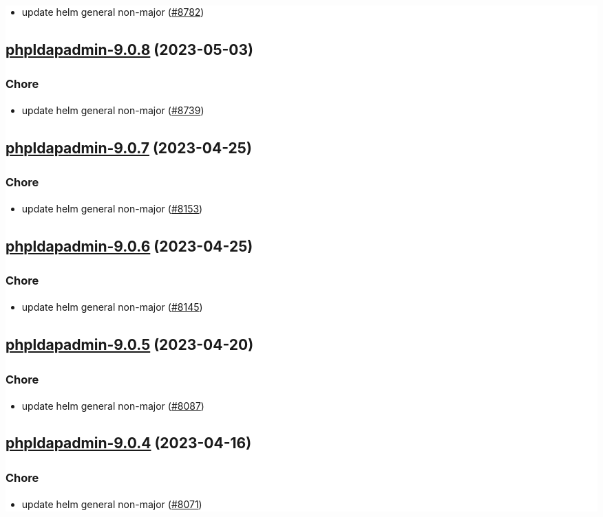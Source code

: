 - update helm general non-major ([#8782](https://github.com/truecharts/charts/issues/8782))
  
  


## [phpldapadmin-9.0.8](https://github.com/truecharts/charts/compare/phpldapadmin-9.0.7...phpldapadmin-9.0.8) (2023-05-03)

### Chore

- update helm general non-major ([#8739](https://github.com/truecharts/charts/issues/8739))
  
  


## [phpldapadmin-9.0.7](https://github.com/truecharts/charts/compare/phpldapadmin-9.0.6...phpldapadmin-9.0.7) (2023-04-25)

### Chore

- update helm general non-major ([#8153](https://github.com/truecharts/charts/issues/8153))
  
  


## [phpldapadmin-9.0.6](https://github.com/truecharts/charts/compare/phpldapadmin-9.0.5...phpldapadmin-9.0.6) (2023-04-25)

### Chore

- update helm general non-major ([#8145](https://github.com/truecharts/charts/issues/8145))
  
  


## [phpldapadmin-9.0.5](https://github.com/truecharts/charts/compare/phpldapadmin-9.0.4...phpldapadmin-9.0.5) (2023-04-20)

### Chore

- update helm general non-major ([#8087](https://github.com/truecharts/charts/issues/8087))
  
  


## [phpldapadmin-9.0.4](https://github.com/truecharts/charts/compare/phpldapadmin-9.0.3...phpldapadmin-9.0.4) (2023-04-16)

### Chore

- update helm general non-major ([#8071](https://github.com/truecharts/charts/issues/8071))
  